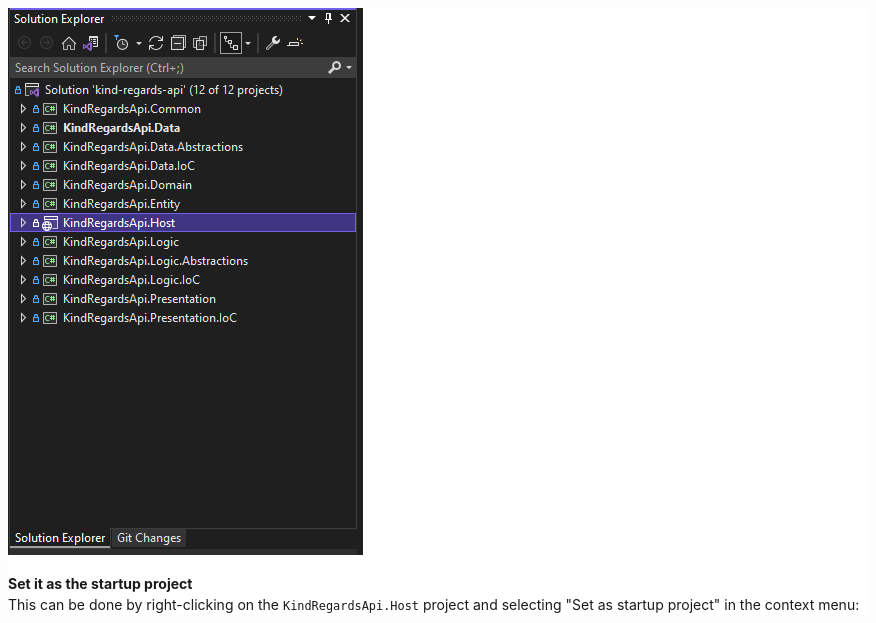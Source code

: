 <img src="./docs/screenshots/solution_explorer.png">

**Set it as the startup project**<br/>
This can be done by right-clicking on the `KindRegardsApi.Host` project and selecting "Set as startup project" in the context menu:
